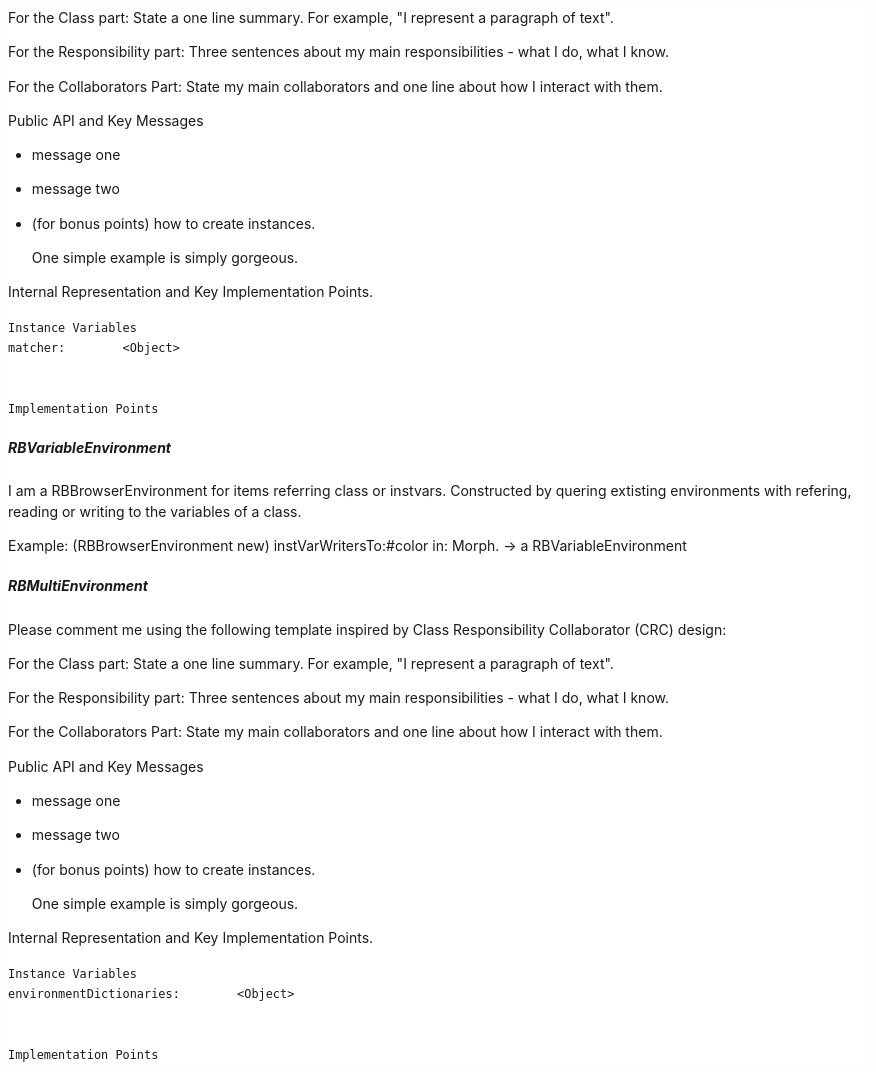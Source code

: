 For the Class part:  State a one line summary. For example, "I represent a paragraph of text".

For the Responsibility part: Three sentences about my main responsibilities - what I do, what I know.

For the Collaborators Part: State my main collaborators and one line about how I interact with them. 

Public API and Key Messages

- message one   
- message two 
- (for bonus points) how to create instances.

   One simple example is simply gorgeous.
 
Internal Representation and Key Implementation Points.

    Instance Variables
	matcher:		<Object>


    Implementation Points
##### RBVariableEnvironment
I am a RBBrowserEnvironment for items referring class or instvars.
Constructed by quering extisting environments with 
refering, reading or writing to the variables of a class.

Example:
(RBBrowserEnvironment new) instVarWritersTo:#color in: Morph.
-> a RBVariableEnvironment
##### RBMultiEnvironment
Please comment me using the following template inspired by Class Responsibility Collaborator (CRC) design:

For the Class part:  State a one line summary. For example, "I represent a paragraph of text".

For the Responsibility part: Three sentences about my main responsibilities - what I do, what I know.

For the Collaborators Part: State my main collaborators and one line about how I interact with them. 

Public API and Key Messages

- message one   
- message two 
- (for bonus points) how to create instances.

   One simple example is simply gorgeous.
 
Internal Representation and Key Implementation Points.

    Instance Variables
	environmentDictionaries:		<Object>


    Implementation Points
